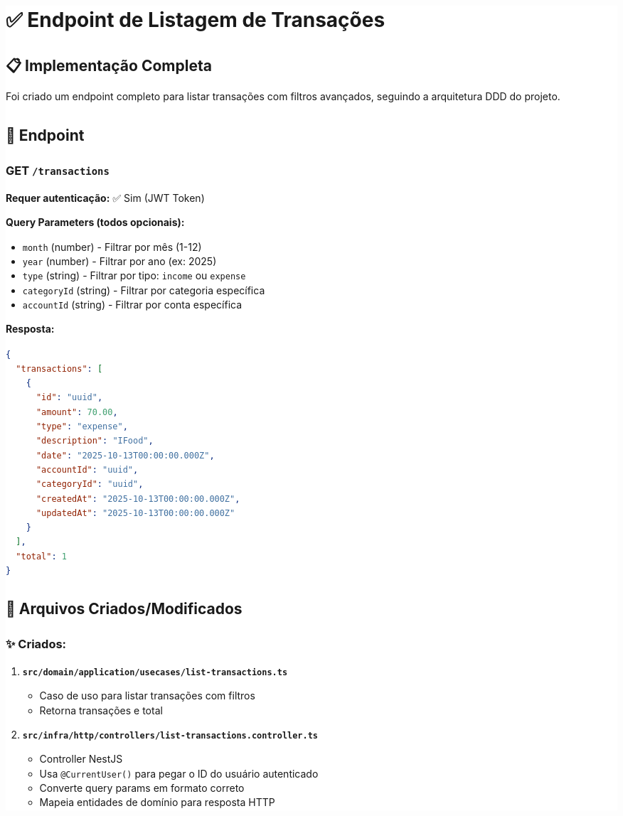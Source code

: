 # ✅ Endpoint de Listagem de Transações

## 📋 Implementação Completa

Foi criado um endpoint completo para listar transações com filtros avançados, seguindo a arquitetura DDD do projeto.

## 🎯 Endpoint

### **GET** `/transactions`

**Requer autenticação:** ✅ Sim (JWT Token)

**Query Parameters (todos opcionais):**
- `month` (number) - Filtrar por mês (1-12)
- `year` (number) - Filtrar por ano (ex: 2025)
- `type` (string) - Filtrar por tipo: `income` ou `expense`
- `categoryId` (string) - Filtrar por categoria específica
- `accountId` (string) - Filtrar por conta específica

**Resposta:**
```json
{
  "transactions": [
    {
      "id": "uuid",
      "amount": 70.00,
      "type": "expense",
      "description": "IFood",
      "date": "2025-10-13T00:00:00.000Z",
      "accountId": "uuid",
      "categoryId": "uuid",
      "createdAt": "2025-10-13T00:00:00.000Z",
      "updatedAt": "2025-10-13T00:00:00.000Z"
    }
  ],
  "total": 1
}
```

## 📁 Arquivos Criados/Modificados

### ✨ Criados:

1. **`src/domain/application/usecases/list-transactions.ts`**
   - Caso de uso para listar transações com filtros
   - Retorna transações e total

2. **`src/infra/http/controllers/list-transactions.controller.ts`**
   - Controller NestJS
   - Usa `@CurrentUser()` para pegar o ID do usuário autenticado
   - Converte query params em formato correto
   - Mapeia entidades de domínio para resposta HTTP
